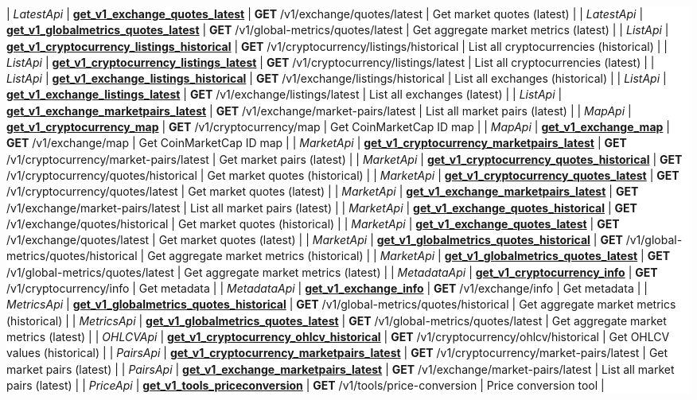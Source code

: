 | *LatestApi*           | [**get_v1_exchange_quotes_latest**](docs/LatestApi.md#get_v1_exchange_quotes_latest)                                   | **GET** /v1/exchange/quotes/latest             | Get market quotes (latest)                |
| *LatestApi*           | [**get_v1_globalmetrics_quotes_latest**](docs/LatestApi.md#get_v1_globalmetrics_quotes_latest)                         | **GET** /v1/global-metrics/quotes/latest       | Get aggregate market metrics (latest)     |
| *ListApi*             | [**get_v1_cryptocurrency_listings_historical**](docs/ListApi.md#get_v1_cryptocurrency_listings_historical)             | **GET** /v1/cryptocurrency/listings/historical | List all cryptocurrencies (historical)    |
| *ListApi*             | [**get_v1_cryptocurrency_listings_latest**](docs/ListApi.md#get_v1_cryptocurrency_listings_latest)                     | **GET** /v1/cryptocurrency/listings/latest     | List all cryptocurrencies (latest)        |
| *ListApi*             | [**get_v1_exchange_listings_historical**](docs/ListApi.md#get_v1_exchange_listings_historical)                         | **GET** /v1/exchange/listings/historical       | List all exchanges (historical)           |
| *ListApi*             | [**get_v1_exchange_listings_latest**](docs/ListApi.md#get_v1_exchange_listings_latest)                                 | **GET** /v1/exchange/listings/latest           | List all exchanges (latest)               |
| *ListApi*             | [**get_v1_exchange_marketpairs_latest**](docs/ListApi.md#get_v1_exchange_marketpairs_latest)                           | **GET** /v1/exchange/market-pairs/latest       | List all market pairs (latest)            |
| *MapApi*              | [**get_v1_cryptocurrency_map**](docs/MapApi.md#get_v1_cryptocurrency_map)                                              | **GET** /v1/cryptocurrency/map                 | Get CoinMarketCap ID map                  |
| *MapApi*              | [**get_v1_exchange_map**](docs/MapApi.md#get_v1_exchange_map)                                                          | **GET** /v1/exchange/map                       | Get CoinMarketCap ID map                  |
| *MarketApi*           | [**get_v1_cryptocurrency_marketpairs_latest**](docs/MarketApi.md#get_v1_cryptocurrency_marketpairs_latest)             | **GET** /v1/cryptocurrency/market-pairs/latest | Get market pairs (latest)                 |
| *MarketApi*           | [**get_v1_cryptocurrency_quotes_historical**](docs/MarketApi.md#get_v1_cryptocurrency_quotes_historical)               | **GET** /v1/cryptocurrency/quotes/historical   | Get market quotes (historical)            |
| *MarketApi*           | [**get_v1_cryptocurrency_quotes_latest**](docs/MarketApi.md#get_v1_cryptocurrency_quotes_latest)                       | **GET** /v1/cryptocurrency/quotes/latest       | Get market quotes (latest)                |
| *MarketApi*           | [**get_v1_exchange_marketpairs_latest**](docs/MarketApi.md#get_v1_exchange_marketpairs_latest)                         | **GET** /v1/exchange/market-pairs/latest       | List all market pairs (latest)            |
| *MarketApi*           | [**get_v1_exchange_quotes_historical**](docs/MarketApi.md#get_v1_exchange_quotes_historical)                           | **GET** /v1/exchange/quotes/historical         | Get market quotes (historical)            |
| *MarketApi*           | [**get_v1_exchange_quotes_latest**](docs/MarketApi.md#get_v1_exchange_quotes_latest)                                   | **GET** /v1/exchange/quotes/latest             | Get market quotes (latest)                |
| *MarketApi*           | [**get_v1_globalmetrics_quotes_historical**](docs/MarketApi.md#get_v1_globalmetrics_quotes_historical)                 | **GET** /v1/global-metrics/quotes/historical   | Get aggregate market metrics (historical) |
| *MarketApi*           | [**get_v1_globalmetrics_quotes_latest**](docs/MarketApi.md#get_v1_globalmetrics_quotes_latest)                         | **GET** /v1/global-metrics/quotes/latest       | Get aggregate market metrics (latest)     |
| *MetadataApi*         | [**get_v1_cryptocurrency_info**](docs/MetadataApi.md#get_v1_cryptocurrency_info)                                       | **GET** /v1/cryptocurrency/info                | Get metadata                              |
| *MetadataApi*         | [**get_v1_exchange_info**](docs/MetadataApi.md#get_v1_exchange_info)                                                   | **GET** /v1/exchange/info                      | Get metadata                              |
| *MetricsApi*          | [**get_v1_globalmetrics_quotes_historical**](docs/MetricsApi.md#get_v1_globalmetrics_quotes_historical)                | **GET** /v1/global-metrics/quotes/historical   | Get aggregate market metrics (historical) |
| *MetricsApi*          | [**get_v1_globalmetrics_quotes_latest**](docs/MetricsApi.md#get_v1_globalmetrics_quotes_latest)                        | **GET** /v1/global-metrics/quotes/latest       | Get aggregate market metrics (latest)     |
| *OHLCVApi*            | [**get_v1_cryptocurrency_ohlcv_historical**](docs/OHLCVApi.md#get_v1_cryptocurrency_ohlcv_historical)                  | **GET** /v1/cryptocurrency/ohlcv/historical    | Get OHLCV values (historical)             |
| *PairsApi*            | [**get_v1_cryptocurrency_marketpairs_latest**](docs/PairsApi.md#get_v1_cryptocurrency_marketpairs_latest)              | **GET** /v1/cryptocurrency/market-pairs/latest | Get market pairs (latest)                 |
| *PairsApi*            | [**get_v1_exchange_marketpairs_latest**](docs/PairsApi.md#get_v1_exchange_marketpairs_latest)                          | **GET** /v1/exchange/market-pairs/latest       | List all market pairs (latest)            |
| *PriceApi*            | [**get_v1_tools_priceconversion**](docs/PriceApi.md#get_v1_tools_priceconversion)                                      | **GET** /v1/tools/price-conversion             | Price conversion tool                     |